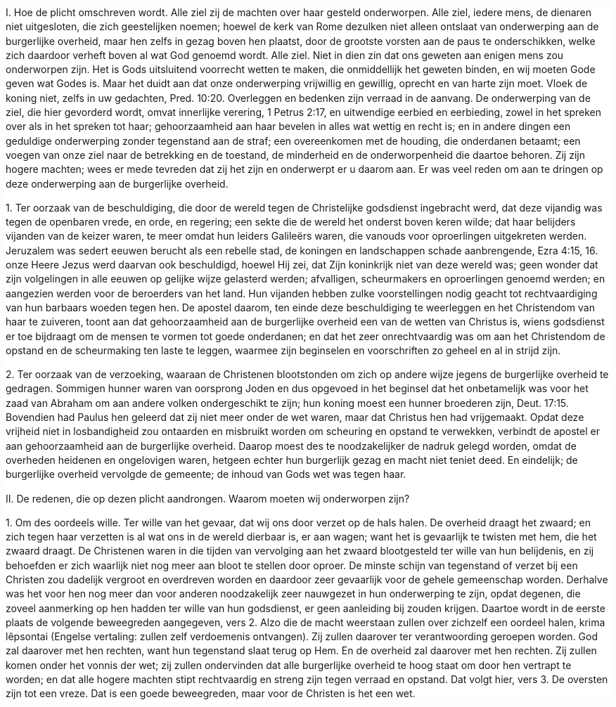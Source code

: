 I. Hoe de plicht omschreven wordt. Alle ziel zij de machten over haar gesteld onderworpen. Alle ziel, iedere mens, de dienaren niet uitgesloten, die zich geestelijken noemen; hoewel de kerk van Rome dezulken niet alleen ontslaat van onderwerping aan de burgerlijke overheid, maar hen zelfs in gezag boven hen plaatst, door de grootste vorsten aan de paus te onderschikken, welke zich daardoor verheft boven al wat God genoemd wordt. Alle ziel. Niet in dien zin dat ons geweten aan enigen mens zou onderworpen zijn. Het is Gods uitsluitend voorrecht wetten te maken, die onmiddellijk het geweten binden, en wij moeten Gode geven wat Godes is. Maar het duidt aan dat onze onderwerping vrijwillig en gewillig, oprecht en van harte zijn moet. Vloek de koning niet, zelfs in uw gedachten, Pred. 10:20. Overleggen en bedenken zijn verraad in de aanvang. De onderwerping van de ziel, die hier gevorderd wordt, omvat innerlijke verering, 1 Petrus 2:17, en uitwendige eerbied en eerbieding, zowel in het spreken over als in het spreken tot haar; gehoorzaamheid aan haar bevelen in alles wat wettig en recht is; en in andere dingen een geduldige onderwerping zonder tegenstand aan de straf; een overeenkomen met de houding, die onderdanen betaamt; een voegen van onze ziel naar de betrekking en de toestand, de minderheid en de onderworpenheid die daartoe behoren. Zij zijn hogere machten; wees er mede tevreden dat zij het zijn en onderwerpt er u daarom aan. Er was veel reden om aan te dringen op deze onderwerping aan de burgerlijke overheid. 

1\. Ter oorzaak van de beschuldiging, die door de wereld tegen de Christelijke godsdienst ingebracht werd, dat deze vijandig was tegen de openbaren vrede, en orde, en regering; een sekte die de wereld het onderst boven keren wilde; dat haar belijders vijanden van de keizer waren, te meer omdat hun leiders Galileërs waren, die vanouds voor oproerlingen uitgekreten werden. Jeruzalem was sedert eeuwen berucht als een rebelle stad, de koningen en landschappen schade aanbrengende, Ezra 4:15, 16. onze Heere Jezus werd daarvan ook beschuldigd, hoewel Hij zei, dat Zijn koninkrijk niet van deze wereld was; geen wonder dat zijn volgelingen in alle eeuwen op gelijke wijze gelasterd werden; afvalligen, scheurmakers en oproerlingen genoemd werden; en aangezien werden voor de beroerders van het land. Hun vijanden hebben zulke voorstellingen nodig geacht tot rechtvaardiging van hun barbaars woeden tegen hen. De apostel daarom, ten einde deze beschuldiging te weerleggen en het Christendom van haar te zuiveren, toont aan dat gehoorzaamheid aan de burgerlijke overheid een van de wetten van Christus is, wiens godsdienst er toe bijdraagt om de mensen te vormen tot goede onderdanen; en dat het zeer onrechtvaardig was om aan het Christendom de opstand en de scheurmaking ten laste te leggen, waarmee zijn beginselen en voorschriften zo geheel en al in strijd zijn. 

2\. Ter oorzaak van de verzoeking, waaraan de Christenen blootstonden om zich op andere wijze jegens de burgerlijke overheid te gedragen. Sommigen hunner waren van oorsprong Joden en dus opgevoed in het beginsel dat het onbetamelijk was voor het zaad van Abraham om aan andere volken ondergeschikt te zijn; hun koning moest een hunner broederen zijn, Deut. 17:15. Bovendien had Paulus hen geleerd dat zij niet meer onder de wet waren, maar dat Christus hen had vrijgemaakt. Opdat deze vrijheid niet in losbandigheid zou ontaarden en misbruikt worden om scheuring en opstand te verwekken, verbindt de apostel er aan gehoorzaamheid aan de burgerlijke overheid. Daarop moest des te noodzakelijker de nadruk gelegd worden, omdat de overheden heidenen en ongelovigen waren, hetgeen echter hun burgerlijk gezag en macht niet teniet deed. En eindelijk; de burgerlijke overheid vervolgde de gemeente; de inhoud van Gods wet was tegen haar. 

II. De redenen, die op dezen plicht aandrongen. Waarom moeten wij onderworpen zijn? 

1\. Om des oordeels wille. Ter wille van het gevaar, dat wij ons door verzet op de hals halen. De overheid draagt het zwaard; en zich tegen haar verzetten is al wat ons in de wereld dierbaar is, er aan wagen; want het is gevaarlijk te twisten met hem, die het zwaard draagt. De Christenen waren in die tijden van vervolging aan het zwaard blootgesteld ter wille van hun belijdenis, en zij behoefden er zich waarlijk niet nog meer aan bloot te stellen door oproer. De minste schijn van tegenstand of verzet bij een Christen zou dadelijk vergroot en overdreven worden en daardoor zeer gevaarlijk voor de gehele gemeenschap worden. Derhalve was het voor hen nog meer dan voor anderen noodzakelijk zeer nauwgezet in hun onderwerping te zijn, opdat degenen, die zoveel aanmerking op hen hadden ter wille van hun godsdienst, er geen aanleiding bij zouden krijgen. 
Daartoe wordt in de eerste plaats de volgende beweegreden aangegeven, vers 2. Alzo die de macht weerstaan zullen over zichzelf een oordeel halen, krima lêpsontai (Engelse vertaling: zullen zelf verdoemenis ontvangen). Zij zullen daarover ter verantwoording geroepen worden. God zal daarover met hen rechten, want hun tegenstand slaat terug op Hem. En de overheid zal daarover met hen rechten. Zij zullen komen onder het vonnis der wet; zij zullen ondervinden dat alle burgerlijke overheid te hoog staat om door hen vertrapt te worden; en dat alle hogere machten stipt rechtvaardig en streng zijn tegen verraad en opstand. 
Dat volgt hier, vers 3. De oversten zijn tot een vreze. Dat is een goede beweegreden, maar voor de Christen is het een wet. 
